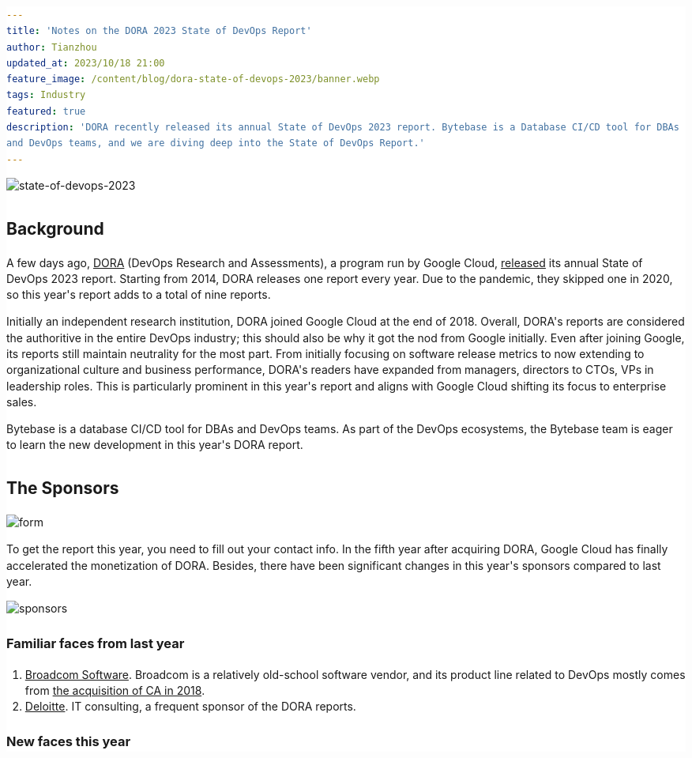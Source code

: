 ```yaml
---
title: 'Notes on the DORA 2023 State of DevOps Report'
author: Tianzhou
updated_at: 2023/10/18 21:00
feature_image: /content/blog/dora-state-of-devops-2023/banner.webp
tags: Industry
featured: true
description: 'DORA recently released its annual State of DevOps 2023 report. Bytebase is a Database CI/CD tool for DBAs and DevOps teams, and we are diving deep into the State of DevOps Report.'
---
```


![state-of-devops-2023](/content/blog/dora-state-of-devops-2023/state-of-devops-2023.webp)

## Background

A few days ago, [DORA](https://dora.community/) (DevOps Research and Assessments), a program run by Google Cloud, [released](https://cloud.google.com/devops/state-of-devops) its annual State of DevOps 2023 report. Starting from 2014, DORA releases one report every year. Due to the pandemic, they skipped one in 2020, so this year's report adds to a total of nine reports.

Initially an independent research institution, DORA joined Google Cloud at the end of 2018. Overall, DORA's reports are considered the authoritive in the entire DevOps industry; this should also be why it got the nod from Google initially. Even after joining Google, its reports still maintain neutrality for the most part. From initially focusing on software release metrics to now extending to organizational culture and business performance, DORA's readers have expanded from managers, directors to CTOs, VPs in leadership roles. This is particularly prominent in this year's report and aligns with Google Cloud shifting its focus to enterprise sales.

Bytebase is a database CI/CD tool for DBAs and DevOps teams. As part of the DevOps ecosystems, the
Bytebase team is eager to learn the new development in this year's DORA report.

## The Sponsors

![form](/content/blog/dora-state-of-devops-2023/form.webp)

To get the report this year, you need to fill out your contact info. In the fifth year after acquiring DORA, Google Cloud has finally accelerated the monetization of DORA. Besides, there have been significant changes in this year's sponsors compared to last year.

![sponsors](/content/blog/dora-state-of-devops-2023/sponsors.webp)

### Familiar faces from last year

1. [Broadcom Software](https://software.broadcom.com/). Broadcom is a relatively old-school software vendor, and its product line related to DevOps mostly comes from [the acquisition of CA in 2018](https://investors.broadcom.com/news-releases/news-release-details/broadcom-acquire-ca-technologies-189-billion-cash).
2. [Deloitte](https://www.deloitte.com/). IT consulting, a frequent sponsor of the DORA reports.

### New faces this year
